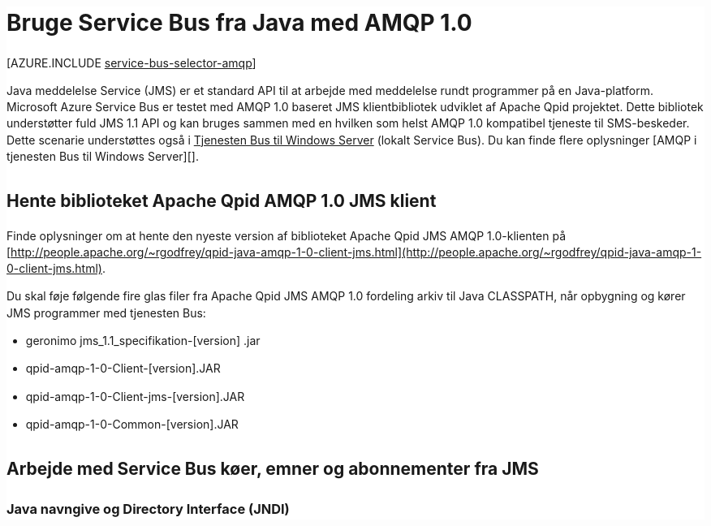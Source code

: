 <properties 
    pageTitle="Bus og Java med AMQP 1.0 | Microsoft Azure"
    description="Brug af Service Bus fra Java med AMQP"
    services="service-bus"
    documentationCenter="na"
    authors="sethmanheim"
    manager="timlt"
    editor="" /> 
<tags 
    ms.service="service-bus"
    ms.devlang="na"
    ms.topic="article"
    ms.tgt_pltfrm="na"
    ms.workload="na"
    ms.date="09/29/2016"
    ms.author="sethm" />

# <a name="use-service-bus-from-java-with-amqp-10"></a>Bruge Service Bus fra Java med AMQP 1.0

[AZURE.INCLUDE [service-bus-selector-amqp](../../includes/service-bus-selector-amqp.md)]

Java meddelelse Service (JMS) er et standard API til at arbejde med meddelelse rundt programmer på en Java-platform. Microsoft Azure Service Bus er testet med AMQP 1.0 baseret JMS klientbibliotek udviklet af Apache Qpid projektet. Dette bibliotek understøtter fuld JMS 1.1 API og kan bruges sammen med en hvilken som helst AMQP 1.0 kompatibel tjeneste til SMS-beskeder. Dette scenarie understøttes også i [Tjenesten Bus til Windows Server](https://msdn.microsoft.com/library/dn282144.aspx) (lokalt Service Bus). Du kan finde flere oplysninger [AMQP i tjenesten Bus til Windows Server][].

## <a name="download-the-apache-qpid-amqp-10-jms-client-library"></a>Hente biblioteket Apache Qpid AMQP 1.0 JMS klient

Finde oplysninger om at hente den nyeste version af biblioteket Apache Qpid JMS AMQP 1.0-klienten på [http://people.apache.org/~rgodfrey/qpid-java-amqp-1-0-client-jms.html](http://people.apache.org/~rgodfrey/qpid-java-amqp-1-0-client-jms.html).

Du skal føje følgende fire glas filer fra Apache Qpid JMS AMQP 1.0 fordeling arkiv til Java CLASSPATH, når opbygning og kører JMS programmer med tjenesten Bus:

-   geronimo jms\_1.1\_specifikation-[version] .jar

-   qpid-amqp-1-0-Client-[version].JAR

-   qpid-amqp-1-0-Client-jms-[version].JAR

-   qpid-amqp-1-0-Common-[version].JAR

## <a name="work-with-service-bus-queues-topics-and-subscriptions-from-jms"></a>Arbejde med Service Bus køer, emner og abonnementer fra JMS

### <a name="java-naming-and-directory-interface-jndi"></a>Java navngive og Directory Interface (JNDI)


[AMQP i Service Bus til Windows Server]: https://msdn.microsoft.com/library/dn574799.aspx
[BrokeredMessage]: https://msdn.microsoft.com/library/azure/microsoft.servicebus.messaging.brokeredmessage.aspx
[Tjenesten Bus AMQP oversigt]: service-bus-amqp-overview.md
[Azure-portalen]: https://portal.azure.com
